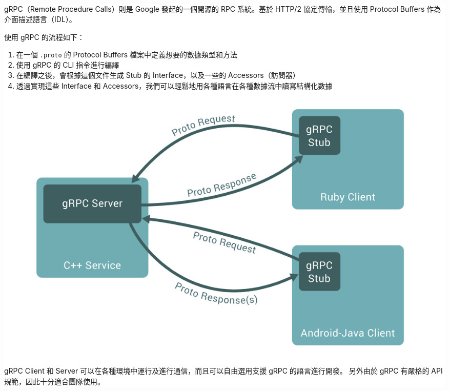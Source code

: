 gRPC（Remote Procedure Calls）則是 Google 發起的一個開源的 RPC 系統。基於 HTTP/2 協定傳輸，並且使用 Protocol Buffers 作為介面描述語言（IDL）。

使用 gRPC 的流程如下：

1. 在一個 `.proto` 的  Protocol Buffers 檔案中定義想要的數據類型和方法
2. 使用 gRPC 的 CLI 指令進行編譯
3. 在編譯之後，會根據這個文件生成 Stub 的 Interface，以及一些的 Accessors（訪問器）
4. 透過實現這些 Interface 和 Accessors，我們可以輕鬆地用各種語言在各種數據流中讀寫結構化數據

![](/img/posts/cian/grpc-unary/grpc-structure.png)

gRPC Client 和 Server 可以在各種環境中運行及進行通信，而且可以自由選用支援 gRPC 的語言進行開發。
另外由於 gRPC 有嚴格的 API 規範，因此十分適合團隊使用。
